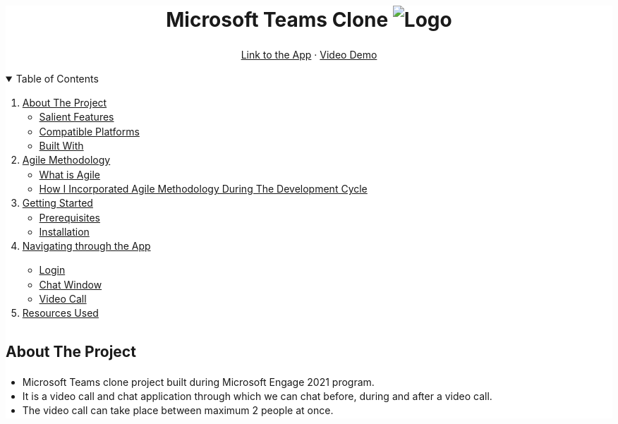 <h1 align="center">Microsoft Teams Clone 
  <img src="https://play-lh.googleusercontent.com/TBRwjS_qfJCSj1m7zZB93FnpJM5fSpMA_wUlFDLxWAb45T9RmwBvQd5cWR5viJJOhkI" alt="Logo" width="25" height="25">
</h1>

<p align="center">
 <a target="_blank" href="https://microsoft-teams-engage.netlify.app/">Link to the App</a>
    ·
 <a target="_blank" href="https://youtu.be/O7uGtnhZe2s">Video Demo</a>
</p>
    

<details open="open">
  <summary>Table of Contents</summary>
  <ol>
    <li>
      <a href="#about-the-project">About The Project</a>
      <ul>
        <li><a href="#salient-features">Salient Features</a></li>
        <li><a href="#compatible-platforms">Compatible Platforms</a></li>
        <li><a href="#built-with">Built With</a></li>
      </ul>
    </li>
    <li>
      <a href="#agile-methodology">Agile Methodology</a>
      <ul>
        <li><a href="#what-is-agile">What is Agile</a></li>
        <li><a href="#how-i-incorporated-agile-methodology-during-the-development-cycle">How I Incorporated Agile Methodology During The Development Cycle</a></li>
      </ul>
    </li>
    <li>
      <a href="#getting-started">Getting Started</a>
      <ul>
        <li><a href="#prerequisites">Prerequisites</a></li>
        <li><a href="#installation">Installation</a></li>
      </ul>
    </li>
    <li><a href="#navigating-through-the-app">Navigating through the App</a></li><ul>
        <li><a href="#login">Login</a></li>
        <li><a href="#chat-window">Chat Window</a></li>
        <li><a href="#video-call">Video Call</a></li>
      </ul>
    <li><a href="#resources-used">Resources Used</a></li>
  </ol>
</details>



## About The Project
* Microsoft Teams clone project built during Microsoft Engage 2021 program. 
* It is a video call and chat application through which we can chat before, during and after a video call. 
* The video call can take place between maximum 2 people at once.
